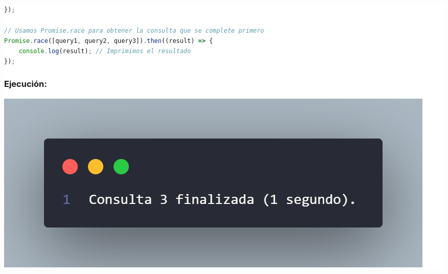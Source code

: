 ```js
});

// Usamos Promise.race para obtener la consulta que se complete primero
Promise.race([query1, query2, query3]).then((result) => {
    console.log(result); // Imprimimos el resultado
});
```

### Ejecución:

![Imagen Introducción](../../static/img/Capturas/Tema%204/Ejemplo%208.png)